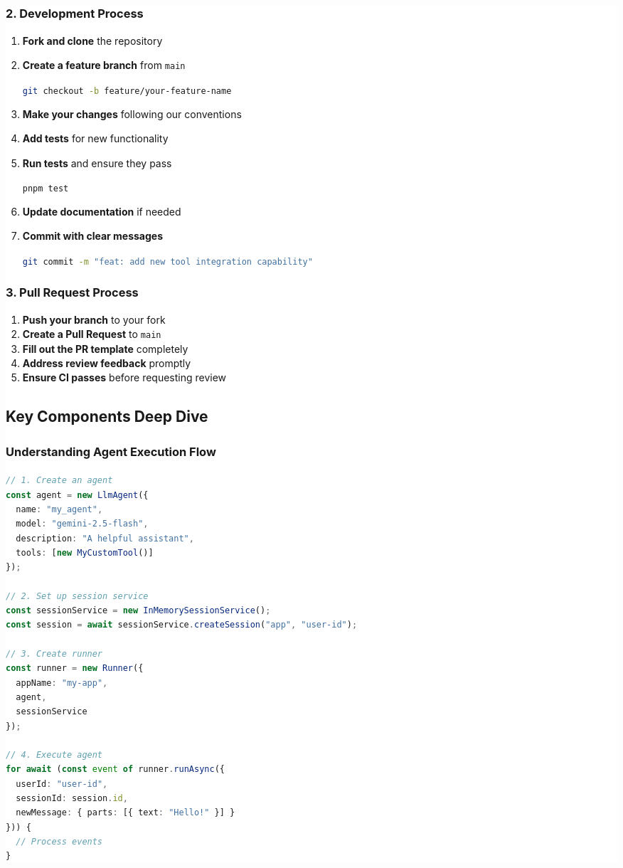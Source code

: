 ### 2. Development Process

1. **Fork and clone** the repository
2. **Create a feature branch** from `main`

   ```bash
   git checkout -b feature/your-feature-name
   ```

3. **Make your changes** following our conventions
4. **Add tests** for new functionality
5. **Run tests** and ensure they pass

   ```bash
   pnpm test
   ```

6. **Update documentation** if needed
7. **Commit with clear messages**

   ```bash
   git commit -m "feat: add new tool integration capability"
   ```

### 3. Pull Request Process

1. **Push your branch** to your fork
2. **Create a Pull Request** to `main`
3. **Fill out the PR template** completely
4. **Address review feedback** promptly
5. **Ensure CI passes** before requesting review

## Key Components Deep Dive

### Understanding Agent Execution Flow

```typescript
// 1. Create an agent
const agent = new LlmAgent({
  name: "my_agent",
  model: "gemini-2.5-flash",
  description: "A helpful assistant",
  tools: [new MyCustomTool()]
});

// 2. Set up session service
const sessionService = new InMemorySessionService();
const session = await sessionService.createSession("app", "user-id");

// 3. Create runner
const runner = new Runner({
  appName: "my-app",
  agent,
  sessionService
});

// 4. Execute agent
for await (const event of runner.runAsync({
  userId: "user-id",
  sessionId: session.id,
  newMessage: { parts: [{ text: "Hello!" }] }
})) {
  // Process events
}
```
